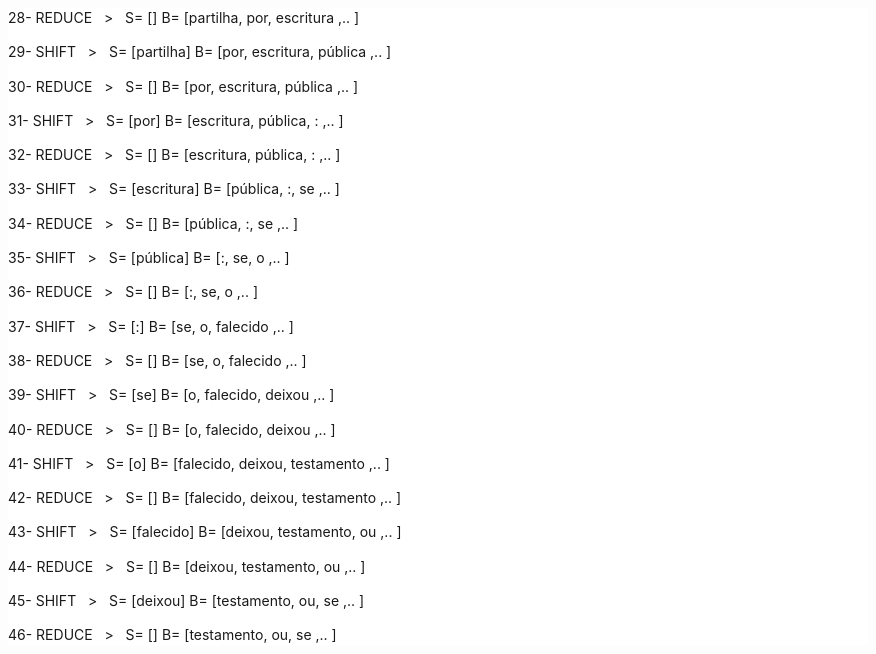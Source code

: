 
28- REDUCE&nbsp;&nbsp;&nbsp;>&nbsp;&nbsp;&nbsp;S= []   B= [partilha, por, escritura ,.. ]



29- SHIFT&nbsp;&nbsp;&nbsp;>&nbsp;&nbsp;&nbsp;S= [partilha]   B= [por, escritura, pública ,.. ]



30- REDUCE&nbsp;&nbsp;&nbsp;>&nbsp;&nbsp;&nbsp;S= []   B= [por, escritura, pública ,.. ]



31- SHIFT&nbsp;&nbsp;&nbsp;>&nbsp;&nbsp;&nbsp;S= [por]   B= [escritura, pública, : ,.. ]



32- REDUCE&nbsp;&nbsp;&nbsp;>&nbsp;&nbsp;&nbsp;S= []   B= [escritura, pública, : ,.. ]



33- SHIFT&nbsp;&nbsp;&nbsp;>&nbsp;&nbsp;&nbsp;S= [escritura]   B= [pública, :, se ,.. ]



34- REDUCE&nbsp;&nbsp;&nbsp;>&nbsp;&nbsp;&nbsp;S= []   B= [pública, :, se ,.. ]



35- SHIFT&nbsp;&nbsp;&nbsp;>&nbsp;&nbsp;&nbsp;S= [pública]   B= [:, se, o ,.. ]



36- REDUCE&nbsp;&nbsp;&nbsp;>&nbsp;&nbsp;&nbsp;S= []   B= [:, se, o ,.. ]



37- SHIFT&nbsp;&nbsp;&nbsp;>&nbsp;&nbsp;&nbsp;S= [:]   B= [se, o, falecido ,.. ]



38- REDUCE&nbsp;&nbsp;&nbsp;>&nbsp;&nbsp;&nbsp;S= []   B= [se, o, falecido ,.. ]



39- SHIFT&nbsp;&nbsp;&nbsp;>&nbsp;&nbsp;&nbsp;S= [se]   B= [o, falecido, deixou ,.. ]



40- REDUCE&nbsp;&nbsp;&nbsp;>&nbsp;&nbsp;&nbsp;S= []   B= [o, falecido, deixou ,.. ]



41- SHIFT&nbsp;&nbsp;&nbsp;>&nbsp;&nbsp;&nbsp;S= [o]   B= [falecido, deixou, testamento ,.. ]



42- REDUCE&nbsp;&nbsp;&nbsp;>&nbsp;&nbsp;&nbsp;S= []   B= [falecido, deixou, testamento ,.. ]



43- SHIFT&nbsp;&nbsp;&nbsp;>&nbsp;&nbsp;&nbsp;S= [falecido]   B= [deixou, testamento, ou ,.. ]



44- REDUCE&nbsp;&nbsp;&nbsp;>&nbsp;&nbsp;&nbsp;S= []   B= [deixou, testamento, ou ,.. ]



45- SHIFT&nbsp;&nbsp;&nbsp;>&nbsp;&nbsp;&nbsp;S= [deixou]   B= [testamento, ou, se ,.. ]



46- REDUCE&nbsp;&nbsp;&nbsp;>&nbsp;&nbsp;&nbsp;S= []   B= [testamento, ou, se ,.. ]


